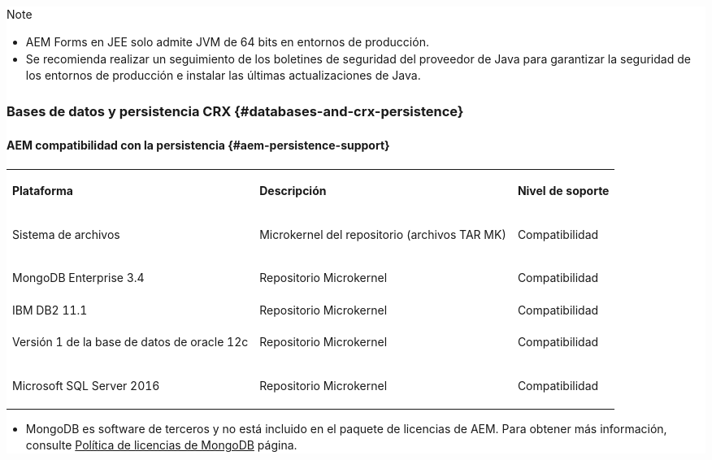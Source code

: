 </table>

>[!NOTE]
>
>* AEM Forms en JEE solo admite JVM de 64 bits en entornos de producción.
>* Se recomienda realizar un seguimiento de los boletines de seguridad del proveedor de Java para garantizar la seguridad de los entornos de producción e instalar las últimas actualizaciones de Java.
>


### Bases de datos y persistencia CRX {#databases-and-crx-persistence}

#### AEM compatibilidad con la persistencia {#aem-persistence-support}

<table> 
 <tbody> 
  <tr> 
   <td><p><strong>Plataforma</strong></p> </td> 
   <td><p><strong> Descripción</strong></p> </td> 
   <td><p><strong>Nivel de soporte</strong></p> </td> 
  </tr> 
  <tr> 
   <td><p>Sistema de archivos</p> </td> 
   <td><p>Microkernel del repositorio (archivos TAR MK)</p> </td> 
   <td><p>Compatibilidad</p> </td> 
  </tr> 
  <tr> 
   <td><p>MongoDB Enterprise 3.4</p> </td> 
   <td><p>Repositorio Microkernel</p> </td> 
   <td><p>Compatibilidad</p> </td> 
  </tr> 
  <tr> 
   <td>IBM DB2 11.1</td> 
   <td>Repositorio Microkernel</td> 
   <td>Compatibilidad</td> 
  </tr> 
  <tr> 
   <td><p>Versión 1 de la base de datos de oracle 12c</p> </td> 
   <td><p>Repositorio Microkernel</p> </td> 
   <td><p>Compatibilidad</p> </td> 
  </tr> 
  <tr> 
   <td><p>Microsoft SQL Server 2016</p> </td> 
   <td><p>Repositorio Microkernel</p> </td> 
   <td><p>Compatibilidad</p> </td> 
  </tr> 
 </tbody> 
</table>

* MongoDB es software de terceros y no está incluido en el paquete de licencias de AEM. Para obtener más información, consulte [Política de licencias de MongoDB](https://www.mongodb.org/about/licensing/) página.
